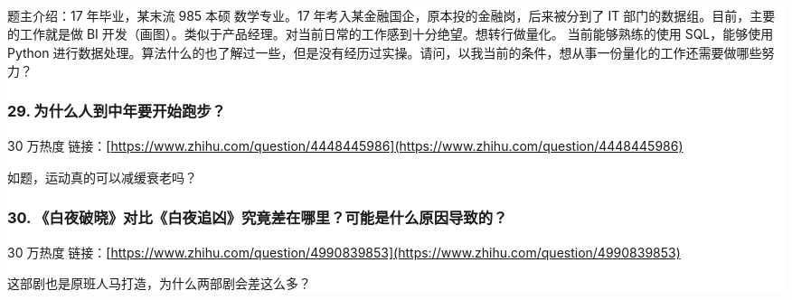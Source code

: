 题主介绍：17 年毕业，某末流 985 本硕 数学专业。17 年考入某金融国企，原本投的金融岗，后来被分到了 IT 部门的数据组。目前，主要的工作就是做 BI 开发（画图）。类似于产品经理。对当前日常的工作感到十分绝望。想转行做量化。 当前能够熟练的使用 SQL，能够使用 Python 进行数据处理。算法什么的也了解过一些，但是没有经历过实操。请问，以我当前的条件，想从事一份量化的工作还需要做哪些努力？

### 29. 为什么人到中年要开始跑步？
30 万热度 链接：[https://www.zhihu.com/question/4448445986](https://www.zhihu.com/question/4448445986)

如题，运动真的可以减缓衰老吗？

### 30. 《白夜破晓》对比《白夜追凶》究竟差在哪里？可能是什么原因导致的？
30 万热度 链接：[https://www.zhihu.com/question/4990839853](https://www.zhihu.com/question/4990839853)

这部剧也是原班人马打造，为什么两部剧会差这么多？

